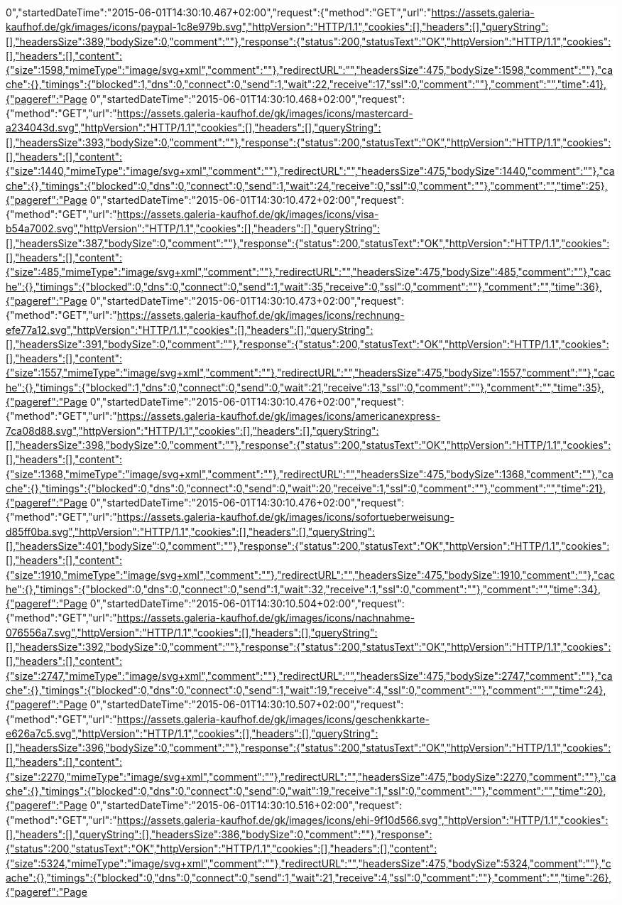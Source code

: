 0","startedDateTime":"2015-06-01T14:30:10.467+02:00","request":{"method":"GET","url":"https://assets.galeria-kaufhof.de/gk/images/icons/paypal-1c8e979b.svg","httpVersion":"HTTP/1.1","cookies":[],"headers":[],"queryString":[],"headersSize":389,"bodySize":0,"comment":""},"response":{"status":200,"statusText":"OK","httpVersion":"HTTP/1.1","cookies":[],"headers":[],"content":{"size":1598,"mimeType":"image/svg+xml","comment":""},"redirectURL":"","headersSize":475,"bodySize":1598,"comment":""},"cache":{},"timings":{"blocked":1,"dns":0,"connect":0,"send":1,"wait":22,"receive":17,"ssl":0,"comment":""},"comment":"","time":41},{"pageref":"Page 0","startedDateTime":"2015-06-01T14:30:10.468+02:00","request":{"method":"GET","url":"https://assets.galeria-kaufhof.de/gk/images/icons/mastercard-a234043d.svg","httpVersion":"HTTP/1.1","cookies":[],"headers":[],"queryString":[],"headersSize":393,"bodySize":0,"comment":""},"response":{"status":200,"statusText":"OK","httpVersion":"HTTP/1.1","cookies":[],"headers":[],"content":{"size":1440,"mimeType":"image/svg+xml","comment":""},"redirectURL":"","headersSize":475,"bodySize":1440,"comment":""},"cache":{},"timings":{"blocked":0,"dns":0,"connect":0,"send":1,"wait":24,"receive":0,"ssl":0,"comment":""},"comment":"","time":25},{"pageref":"Page 0","startedDateTime":"2015-06-01T14:30:10.472+02:00","request":{"method":"GET","url":"https://assets.galeria-kaufhof.de/gk/images/icons/visa-b54a7002.svg","httpVersion":"HTTP/1.1","cookies":[],"headers":[],"queryString":[],"headersSize":387,"bodySize":0,"comment":""},"response":{"status":200,"statusText":"OK","httpVersion":"HTTP/1.1","cookies":[],"headers":[],"content":{"size":485,"mimeType":"image/svg+xml","comment":""},"redirectURL":"","headersSize":475,"bodySize":485,"comment":""},"cache":{},"timings":{"blocked":0,"dns":0,"connect":0,"send":1,"wait":35,"receive":0,"ssl":0,"comment":""},"comment":"","time":36},{"pageref":"Page 0","startedDateTime":"2015-06-01T14:30:10.473+02:00","request":{"method":"GET","url":"https://assets.galeria-kaufhof.de/gk/images/icons/rechnung-efe77a12.svg","httpVersion":"HTTP/1.1","cookies":[],"headers":[],"queryString":[],"headersSize":391,"bodySize":0,"comment":""},"response":{"status":200,"statusText":"OK","httpVersion":"HTTP/1.1","cookies":[],"headers":[],"content":{"size":1557,"mimeType":"image/svg+xml","comment":""},"redirectURL":"","headersSize":475,"bodySize":1557,"comment":""},"cache":{},"timings":{"blocked":1,"dns":0,"connect":0,"send":0,"wait":21,"receive":13,"ssl":0,"comment":""},"comment":"","time":35},{"pageref":"Page 0","startedDateTime":"2015-06-01T14:30:10.476+02:00","request":{"method":"GET","url":"https://assets.galeria-kaufhof.de/gk/images/icons/americanexpress-7ca08d88.svg","httpVersion":"HTTP/1.1","cookies":[],"headers":[],"queryString":[],"headersSize":398,"bodySize":0,"comment":""},"response":{"status":200,"statusText":"OK","httpVersion":"HTTP/1.1","cookies":[],"headers":[],"content":{"size":1368,"mimeType":"image/svg+xml","comment":""},"redirectURL":"","headersSize":475,"bodySize":1368,"comment":""},"cache":{},"timings":{"blocked":0,"dns":0,"connect":0,"send":0,"wait":20,"receive":1,"ssl":0,"comment":""},"comment":"","time":21},{"pageref":"Page 0","startedDateTime":"2015-06-01T14:30:10.476+02:00","request":{"method":"GET","url":"https://assets.galeria-kaufhof.de/gk/images/icons/sofortueberweisung-d85ff0ba.svg","httpVersion":"HTTP/1.1","cookies":[],"headers":[],"queryString":[],"headersSize":401,"bodySize":0,"comment":""},"response":{"status":200,"statusText":"OK","httpVersion":"HTTP/1.1","cookies":[],"headers":[],"content":{"size":1910,"mimeType":"image/svg+xml","comment":""},"redirectURL":"","headersSize":475,"bodySize":1910,"comment":""},"cache":{},"timings":{"blocked":0,"dns":0,"connect":0,"send":1,"wait":32,"receive":1,"ssl":0,"comment":""},"comment":"","time":34},{"pageref":"Page 0","startedDateTime":"2015-06-01T14:30:10.504+02:00","request":{"method":"GET","url":"https://assets.galeria-kaufhof.de/gk/images/icons/nachnahme-076556a7.svg","httpVersion":"HTTP/1.1","cookies":[],"headers":[],"queryString":[],"headersSize":392,"bodySize":0,"comment":""},"response":{"status":200,"statusText":"OK","httpVersion":"HTTP/1.1","cookies":[],"headers":[],"content":{"size":2747,"mimeType":"image/svg+xml","comment":""},"redirectURL":"","headersSize":475,"bodySize":2747,"comment":""},"cache":{},"timings":{"blocked":0,"dns":0,"connect":0,"send":1,"wait":19,"receive":4,"ssl":0,"comment":""},"comment":"","time":24},{"pageref":"Page 0","startedDateTime":"2015-06-01T14:30:10.507+02:00","request":{"method":"GET","url":"https://assets.galeria-kaufhof.de/gk/images/icons/geschenkkarte-e626a7c5.svg","httpVersion":"HTTP/1.1","cookies":[],"headers":[],"queryString":[],"headersSize":396,"bodySize":0,"comment":""},"response":{"status":200,"statusText":"OK","httpVersion":"HTTP/1.1","cookies":[],"headers":[],"content":{"size":2270,"mimeType":"image/svg+xml","comment":""},"redirectURL":"","headersSize":475,"bodySize":2270,"comment":""},"cache":{},"timings":{"blocked":0,"dns":0,"connect":0,"send":0,"wait":19,"receive":1,"ssl":0,"comment":""},"comment":"","time":20},{"pageref":"Page 0","startedDateTime":"2015-06-01T14:30:10.516+02:00","request":{"method":"GET","url":"https://assets.galeria-kaufhof.de/gk/images/icons/ehi-9f10d566.svg","httpVersion":"HTTP/1.1","cookies":[],"headers":[],"queryString":[],"headersSize":386,"bodySize":0,"comment":""},"response":{"status":200,"statusText":"OK","httpVersion":"HTTP/1.1","cookies":[],"headers":[],"content":{"size":5324,"mimeType":"image/svg+xml","comment":""},"redirectURL":"","headersSize":475,"bodySize":5324,"comment":""},"cache":{},"timings":{"blocked":0,"dns":0,"connect":0,"send":1,"wait":21,"receive":4,"ssl":0,"comment":""},"comment":"","time":26},{"pageref":"Page